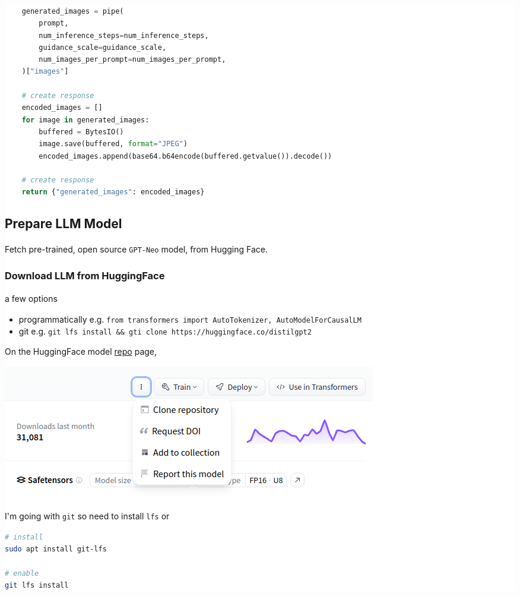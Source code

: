 ```python
    generated_images = pipe(
        prompt,
        num_inference_steps=num_inference_steps,
        guidance_scale=guidance_scale,
        num_images_per_prompt=num_images_per_prompt,
    )["images"]

    # create response
    encoded_images = []
    for image in generated_images:
        buffered = BytesIO()
        image.save(buffered, format="JPEG")
        encoded_images.append(base64.b64encode(buffered.getvalue()).decode())

    # create response
    return {"generated_images": encoded_images}
```

## Prepare LLM Model

Fetch pre-trained, open source `GPT-Neo` model, from Hugging Face.

### Download LLM from HuggingFace

a few options

- programmatically e.g. `from transformers import AutoTokenizer, AutoModelForCausalLM`
- git e.g. `git lfs install && gti clone https://huggingface.co/distilgpt2`

On the HuggingFace model [repo](https://huggingface.co/EleutherAI/gpt-neox-20b) page,

![HuggingFace Repo](/img/SageMakerDeploy-clonerepo.png)

I'm going with `git` so need to install `lfs` or

```bash
# install
sudo apt install git-lfs

# enable
git lfs install
```

